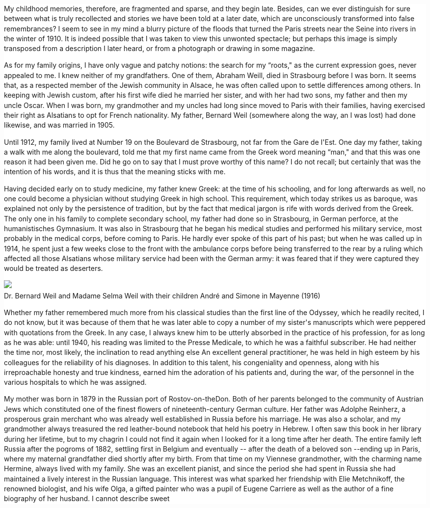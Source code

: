 My childhood memories, therefore, are fragmented and sparse, and they begin late. Besides, can we ever distinguish for sure between what is truly recollected and stories we have been told at a later date, which are unconsciously transformed into false remembrances? I seem to see in my mind a blurry picture of the floods that turned the Paris streets near the Seine into rivers in the winter of 1910. It is indeed possible that I was taken to view this unwonted spectacle; but perhaps this image is simply transposed from a description I later heard, or from a photograph or drawing in some magazine.  

As for my family origins, I have only vague and patchy notions: the search for my “roots," as the current expression goes, never appealed to me. I knew neither of my grandfathers. One of them, Abraham Weill, died in Strasbourg before I was born. It seems that, as a respected member of the Jewish community in Alsace, he was often called upon to settle differences among others. In keeping with Jewish custom, after his first wife died he married her sister, and with her had two sons, my father and then my uncle Oscar. When I was born, my grandmother and my uncles had long since moved to Paris with their families, having exercised their right as Alsatians to opt for French nationality. My father, Bernard Weil (somewhere along the way, an I was lost) had done likewise, and was married in 1905.  

Until 1912, my family lived at Number 19 on the Boulevard de Strasbourg, not far from the Gare de I'Est. One day my father, taking a walk with me along the boulevard, told me that my first name came from the Greek word meaning “man," and that this was one reason it had been given me. Did he go on to say that I must prove worthy of this name? I do not recall; but certainly that was the intention of his words, and it is thus that the meaning sticks with me.  

Having decided early on to study medicine, my father knew Greek: at the time of his schooling, and for long afterwards as well, no one could become a physician without studying Greek in high school. This requirement, which today strikes us as baroque, was explained not only by the persistence of tradition, but by the fact that medical jargon is rife with words derived from the Greek. The only one in his family to complete secondary school, my father had done so in Strasbourg, in German perforce, at the humanistisches Gymnasium. It was also in Strasbourg that he began his medical studies and performed his military service, most probably in the medical corps, before coming to Paris. He hardly ever spoke of this part of his past; but when he was called up in 1914, he spent just a few weeks close to the front with the ambulance corps before being transferred to the rear by a ruling which affected all those Alsatians whose military service had been with the German army: it was feared that if they were captured they would be treated as deserters.  

![](https://cdn-mineru.openxlab.org.cn/extract/d109e4b4-f9a4-4465-af2e-7bc22048d013/b2642e5edfa72e5b2e6d396bbe6567f4f6d7ea49d153df180dfc17694e54e4f0.jpg)  
Dr. Bernard Weil and Madame Selma Weil with their children André and Simone in Mayenne (1916)  

Whether my father remembered much more from his classical studies than the first line of the Odyssey, which he readily recited, I do not know, but it was because of them that he was later able to copy a number of my sister's manuscripts which were peppered with quotations from the Greek. In any case, I always knew him to be utterly absorbed in the practice of his profession, for as long as he was able: until 1940, his reading was limited to the Presse Medicale, to which he was a faithful subscriber. He had neither the time nor, most likely, the inclination to read anything else An excellent general practitioner, he was held in high esteem by his colleagues for the reliability of his diagnoses. In addition to this talent, his congeniality and openness, along with his irreproachable honesty and true kindness, earned him the adoration of his patients and, during the war, of the personnel in the various hospitals to which he was assigned.  

My mother was born in 1879 in the Russian port of Rostov-on-theDon. Both of her parents belonged to the community of Austrian Jews which constituted one of the finest flowers of nineteenth-century German culture. Her father was Adolphe Reinherz, a prosperous grain merchant who was already well established in Russia before his marriage. He was also a scholar, and my grandmother always treasured the red leather-bound notebook that held his poetry in Hebrew. I often saw this book in her library during her lifetime, but to my chagrin I could not find it again when I looked for it a long time after her death. The entire family left Russia after the pogroms of 1882, settling first in Belgium and eventually -- after the death of a beloved son --ending up in Paris, where my maternal grandfather died shortly after my birth. From that time on my Viennese grandmother, with the charming name Hermine, always lived with my family. She was an excellent pianist, and since the period she had spent in Russia she had maintained a lively interest in the Russian language. This interest was what sparked her friendship with Elie Metchnikoff, the renowned biologist, and his wife Olga, a gifted painter who was a pupil of Eugene Carriere as well as the author of a fine biography of her husband. I cannot describe sweet  
